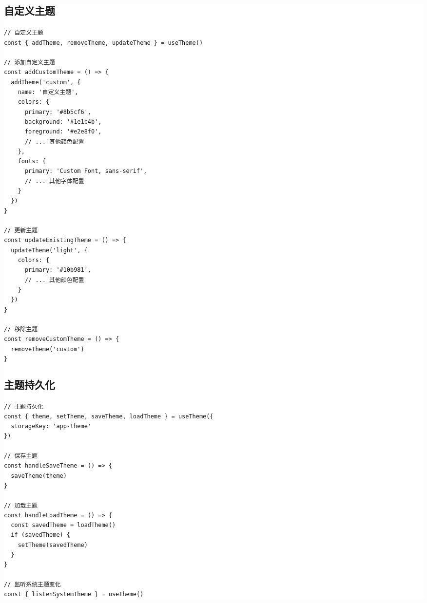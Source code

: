 ## 自定义主题

```tsx
// 自定义主题
const { addTheme, removeTheme, updateTheme } = useTheme()

// 添加自定义主题
const addCustomTheme = () => {
  addTheme('custom', {
    name: '自定义主题',
    colors: {
      primary: '#8b5cf6',
      background: '#1e1b4b',
      foreground: '#e2e8f0',
      // ... 其他颜色配置
    },
    fonts: {
      primary: 'Custom Font, sans-serif',
      // ... 其他字体配置
    }
  })
}

// 更新主题
const updateExistingTheme = () => {
  updateTheme('light', {
    colors: {
      primary: '#10b981',
      // ... 其他颜色配置
    }
  })
}

// 移除主题
const removeCustomTheme = () => {
  removeTheme('custom')
}
```

## 主题持久化

```tsx
// 主题持久化
const { theme, setTheme, saveTheme, loadTheme } = useTheme({
  storageKey: 'app-theme'
})

// 保存主题
const handleSaveTheme = () => {
  saveTheme(theme)
}

// 加载主题
const handleLoadTheme = () => {
  const savedTheme = loadTheme()
  if (savedTheme) {
    setTheme(savedTheme)
  }
}

// 监听系统主题变化
const { listenSystemTheme } = useTheme()

```